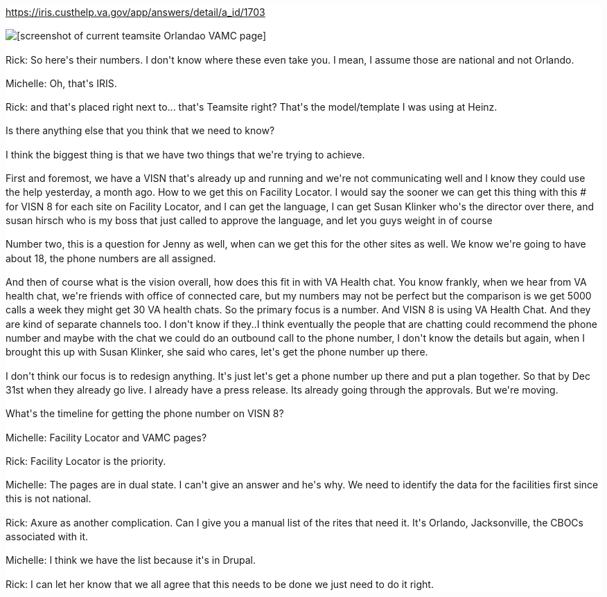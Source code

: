 <https://iris.custhelp.va.gov/app/answers/detail/a_id/1703>

<img src="https://lh6.googleusercontent.com/6G-8Z26e53H85aQ1Qe_M6mNXCMFqFQyT09BM5EPg7nMYE3QjYGLOxaD1iXh1IonKPOxDP2omkFCfEvwQ1NXIrZrJgZCDWWJuz2DXhuZJyWMXY9ISXgzHoYBj2bQNNIMC8bGs-HJx=s0"  alt="[screenshot of current teamsite Orlandao VAMC page]" width="60%" height="60%">

Rick: So here's their numbers. I don't know where these even take you. I mean, I assume those are national and not Orlando.

Michelle: Oh, that's IRIS. 

Rick: and that's placed right next to... that's Teamsite right? That's the model/template I was using at Heinz.

Is there anything else that you think that we need to know?

I think the biggest thing is that we have two things that we're trying to achieve. 

First and foremost, we have a VISN that's already up and running and we're not communicating well and I know they could use the help yesterday, a month ago. How to we get this on Facility Locator. I would say the sooner we can get this thing with this # for VISN 8 for each site on Facility Locator, and I can get the language, I can get Susan Klinker who's the director over there, and susan hirsch who is my boss that just called to approve the language, and let you guys weight in of course

Number two, this is a question for Jenny as well, when can we get this for the other sites as well. We know we're going to have about 18, the phone numbers are all assigned. 

And then of course what is the vision overall, how does this fit in with VA Health chat. You know frankly, when we hear from VA health chat, we're friends with office of connected care, but my numbers may not be perfect but the comparison is we get 5000 calls a week they might get 30 VA health chats. So the primary focus is a number. And VISN 8 is using VA Health Chat. And they are kind of separate channels too. I don't know if they..I think eventually the people that are chatting could recommend the phone number and maybe with the chat we could do an outbound call to the phone number, I don't know the details but again, when I brought this up with Susan Klinker, she said who cares, let's get the phone number up there.

I don't think our focus is to redesign anything. It's just let's get a phone number up there and put a plan together. So that by Dec 31st when they already go live. I already have a press release. Its already going through the approvals. But we're moving.

What's the timeline for getting the phone number on VISN 8?

Michelle: Facility Locator and VAMC pages?

Rick: Facility Locator is the priority. 

Michelle: The pages are in dual state. I can't give an answer and he's why. We need to identify the data for the facilities first since this is not national. 

Rick: Axure as another complication. Can I give you a manual list of the rites that need it. It's Orlando, Jacksonville, the CBOCs associated with it. 

Michelle: I think we have the list because it's in Drupal. 

Rick: I can let her know that we all agree that this needs to be done we just need to do it right.
